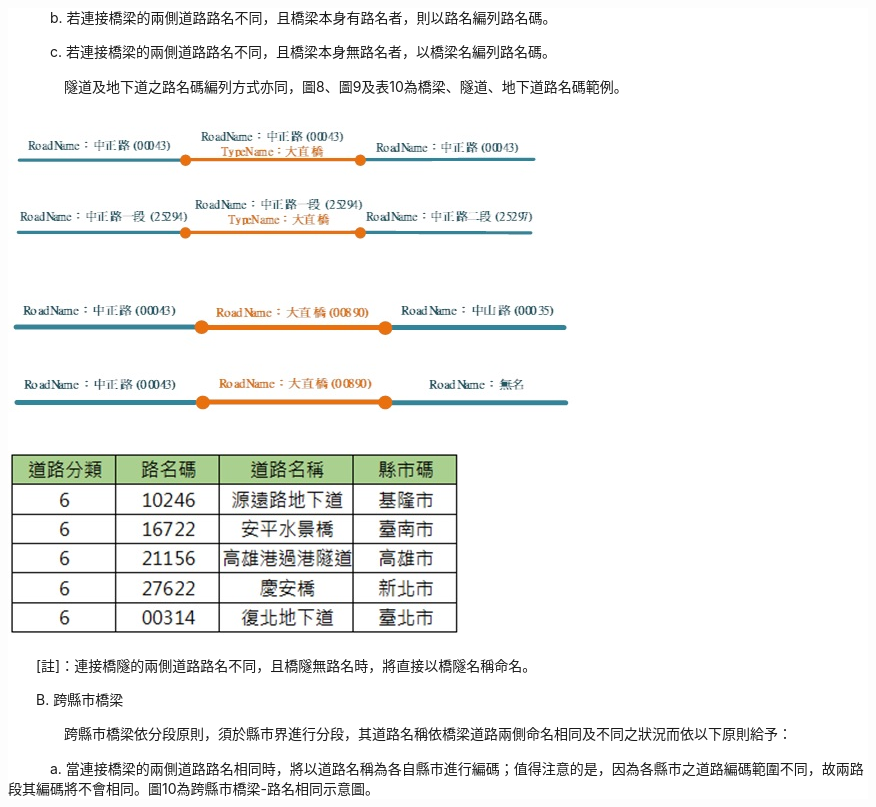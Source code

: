 &emsp;&emsp;&emsp;b.	若連接橋梁的兩側道路路名不同，且橋梁本身有路名者，則以路名編列路名碼。

&emsp;&emsp;&emsp;c.	若連接橋梁的兩側道路路名不同，且橋梁本身無路名者，以橋梁名編列路名碼。

&emsp;&emsp;&emsp;&emsp;隧道及地下道之路名碼編列方式亦同，圖8、圖9及表10為橋梁、隧道、地下道路名碼範例。


![圖8 同縣市橋梁有路名編碼範例](Pic/Standard/021.jpg)


![圖9 同縣市橋梁無路名編碼範例](Pic/Standard/022.jpg)


![表10 橋梁、隧道、地下道路名碼範例](Pic/Standard/023.jpg)


&emsp;&emsp;[註]：連接橋隧的兩側道路路名不同，且橋隧無路名時，將直接以橋隧名稱命名。


&emsp;&emsp;B.	跨縣市橋梁

&emsp;&emsp;&emsp;&emsp;跨縣市橋梁依分段原則，須於縣市界進行分段，其道路名稱依橋梁道路兩側命名相同及不同之狀況而依以下原則給予：

&emsp;&emsp;&emsp;a.	當連接橋梁的兩側道路路名相同時，將以道路名稱為各自縣市進行編碼；值得注意的是，因為各縣市之道路編碼範圍不同，故兩路段其編碼將不會相同。圖10為跨縣市橋梁-路名相同示意圖。

